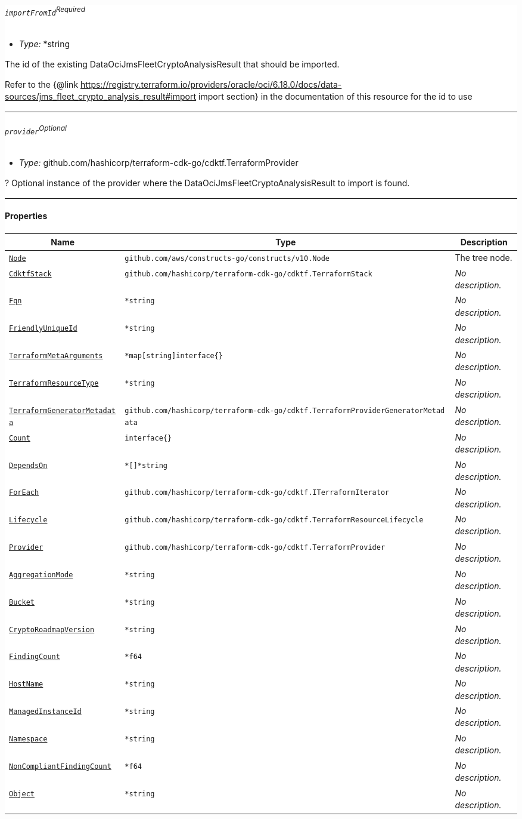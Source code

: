 
###### `importFromId`<sup>Required</sup> <a name="importFromId" id="rhizo-co-terraform-provider-oci.dataOciJmsFleetCryptoAnalysisResult.DataOciJmsFleetCryptoAnalysisResult.generateConfigForImport.parameter.importFromId"></a>

- *Type:* *string

The id of the existing DataOciJmsFleetCryptoAnalysisResult that should be imported.

Refer to the {@link https://registry.terraform.io/providers/oracle/oci/6.18.0/docs/data-sources/jms_fleet_crypto_analysis_result#import import section} in the documentation of this resource for the id to use

---

###### `provider`<sup>Optional</sup> <a name="provider" id="rhizo-co-terraform-provider-oci.dataOciJmsFleetCryptoAnalysisResult.DataOciJmsFleetCryptoAnalysisResult.generateConfigForImport.parameter.provider"></a>

- *Type:* github.com/hashicorp/terraform-cdk-go/cdktf.TerraformProvider

? Optional instance of the provider where the DataOciJmsFleetCryptoAnalysisResult to import is found.

---

#### Properties <a name="Properties" id="Properties"></a>

| **Name** | **Type** | **Description** |
| --- | --- | --- |
| <code><a href="#rhizo-co-terraform-provider-oci.dataOciJmsFleetCryptoAnalysisResult.DataOciJmsFleetCryptoAnalysisResult.property.node">Node</a></code> | <code>github.com/aws/constructs-go/constructs/v10.Node</code> | The tree node. |
| <code><a href="#rhizo-co-terraform-provider-oci.dataOciJmsFleetCryptoAnalysisResult.DataOciJmsFleetCryptoAnalysisResult.property.cdktfStack">CdktfStack</a></code> | <code>github.com/hashicorp/terraform-cdk-go/cdktf.TerraformStack</code> | *No description.* |
| <code><a href="#rhizo-co-terraform-provider-oci.dataOciJmsFleetCryptoAnalysisResult.DataOciJmsFleetCryptoAnalysisResult.property.fqn">Fqn</a></code> | <code>*string</code> | *No description.* |
| <code><a href="#rhizo-co-terraform-provider-oci.dataOciJmsFleetCryptoAnalysisResult.DataOciJmsFleetCryptoAnalysisResult.property.friendlyUniqueId">FriendlyUniqueId</a></code> | <code>*string</code> | *No description.* |
| <code><a href="#rhizo-co-terraform-provider-oci.dataOciJmsFleetCryptoAnalysisResult.DataOciJmsFleetCryptoAnalysisResult.property.terraformMetaArguments">TerraformMetaArguments</a></code> | <code>*map[string]interface{}</code> | *No description.* |
| <code><a href="#rhizo-co-terraform-provider-oci.dataOciJmsFleetCryptoAnalysisResult.DataOciJmsFleetCryptoAnalysisResult.property.terraformResourceType">TerraformResourceType</a></code> | <code>*string</code> | *No description.* |
| <code><a href="#rhizo-co-terraform-provider-oci.dataOciJmsFleetCryptoAnalysisResult.DataOciJmsFleetCryptoAnalysisResult.property.terraformGeneratorMetadata">TerraformGeneratorMetadata</a></code> | <code>github.com/hashicorp/terraform-cdk-go/cdktf.TerraformProviderGeneratorMetadata</code> | *No description.* |
| <code><a href="#rhizo-co-terraform-provider-oci.dataOciJmsFleetCryptoAnalysisResult.DataOciJmsFleetCryptoAnalysisResult.property.count">Count</a></code> | <code>interface{}</code> | *No description.* |
| <code><a href="#rhizo-co-terraform-provider-oci.dataOciJmsFleetCryptoAnalysisResult.DataOciJmsFleetCryptoAnalysisResult.property.dependsOn">DependsOn</a></code> | <code>*[]*string</code> | *No description.* |
| <code><a href="#rhizo-co-terraform-provider-oci.dataOciJmsFleetCryptoAnalysisResult.DataOciJmsFleetCryptoAnalysisResult.property.forEach">ForEach</a></code> | <code>github.com/hashicorp/terraform-cdk-go/cdktf.ITerraformIterator</code> | *No description.* |
| <code><a href="#rhizo-co-terraform-provider-oci.dataOciJmsFleetCryptoAnalysisResult.DataOciJmsFleetCryptoAnalysisResult.property.lifecycle">Lifecycle</a></code> | <code>github.com/hashicorp/terraform-cdk-go/cdktf.TerraformResourceLifecycle</code> | *No description.* |
| <code><a href="#rhizo-co-terraform-provider-oci.dataOciJmsFleetCryptoAnalysisResult.DataOciJmsFleetCryptoAnalysisResult.property.provider">Provider</a></code> | <code>github.com/hashicorp/terraform-cdk-go/cdktf.TerraformProvider</code> | *No description.* |
| <code><a href="#rhizo-co-terraform-provider-oci.dataOciJmsFleetCryptoAnalysisResult.DataOciJmsFleetCryptoAnalysisResult.property.aggregationMode">AggregationMode</a></code> | <code>*string</code> | *No description.* |
| <code><a href="#rhizo-co-terraform-provider-oci.dataOciJmsFleetCryptoAnalysisResult.DataOciJmsFleetCryptoAnalysisResult.property.bucket">Bucket</a></code> | <code>*string</code> | *No description.* |
| <code><a href="#rhizo-co-terraform-provider-oci.dataOciJmsFleetCryptoAnalysisResult.DataOciJmsFleetCryptoAnalysisResult.property.cryptoRoadmapVersion">CryptoRoadmapVersion</a></code> | <code>*string</code> | *No description.* |
| <code><a href="#rhizo-co-terraform-provider-oci.dataOciJmsFleetCryptoAnalysisResult.DataOciJmsFleetCryptoAnalysisResult.property.findingCount">FindingCount</a></code> | <code>*f64</code> | *No description.* |
| <code><a href="#rhizo-co-terraform-provider-oci.dataOciJmsFleetCryptoAnalysisResult.DataOciJmsFleetCryptoAnalysisResult.property.hostName">HostName</a></code> | <code>*string</code> | *No description.* |
| <code><a href="#rhizo-co-terraform-provider-oci.dataOciJmsFleetCryptoAnalysisResult.DataOciJmsFleetCryptoAnalysisResult.property.managedInstanceId">ManagedInstanceId</a></code> | <code>*string</code> | *No description.* |
| <code><a href="#rhizo-co-terraform-provider-oci.dataOciJmsFleetCryptoAnalysisResult.DataOciJmsFleetCryptoAnalysisResult.property.namespace">Namespace</a></code> | <code>*string</code> | *No description.* |
| <code><a href="#rhizo-co-terraform-provider-oci.dataOciJmsFleetCryptoAnalysisResult.DataOciJmsFleetCryptoAnalysisResult.property.nonCompliantFindingCount">NonCompliantFindingCount</a></code> | <code>*f64</code> | *No description.* |
| <code><a href="#rhizo-co-terraform-provider-oci.dataOciJmsFleetCryptoAnalysisResult.DataOciJmsFleetCryptoAnalysisResult.property.object">Object</a></code> | <code>*string</code> | *No description.* |